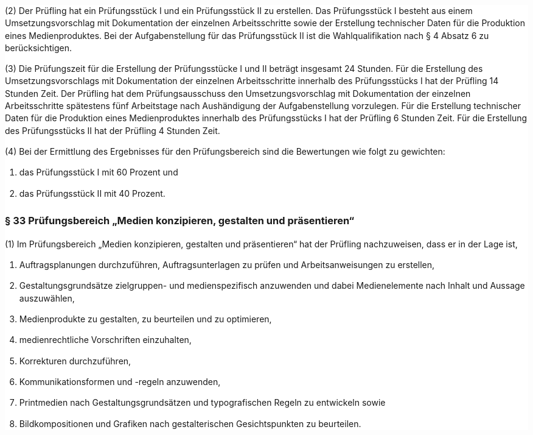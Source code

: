 (2) Der Prüfling hat ein Prüfungsstück I und ein Prüfungsstück II zu
erstellen. Das Prüfungsstück I besteht aus einem Umsetzungsvorschlag
mit Dokumentation der einzelnen Arbeitsschritte sowie der Erstellung
technischer Daten für die Produktion eines Medienproduktes. Bei der
Aufgabenstellung für das Prüfungsstück II ist die Wahlqualifikation
nach § 4 Absatz 6 zu berücksichtigen.

(3) Die Prüfungszeit für die Erstellung der Prüfungsstücke I und II
beträgt insgesamt 24 Stunden. Für die Erstellung des
Umsetzungsvorschlags mit Dokumentation der einzelnen Arbeitsschritte
innerhalb des Prüfungsstücks I hat der Prüfling 14 Stunden Zeit. Der
Prüfling hat dem Prüfungsausschuss den Umsetzungsvorschlag mit
Dokumentation der einzelnen Arbeitsschritte spätestens fünf
Arbeitstage nach Aushändigung der Aufgabenstellung vorzulegen. Für die
Erstellung technischer Daten für die Produktion eines Medienproduktes
innerhalb des Prüfungsstücks I hat der Prüfling 6 Stunden Zeit. Für
die Erstellung des Prüfungsstücks II hat der Prüfling 4 Stunden Zeit.

(4) Bei der Ermittlung des Ergebnisses für den Prüfungsbereich sind
die Bewertungen wie folgt zu gewichten:

1.  das Prüfungsstück I mit 60 Prozent und


2.  das Prüfungsstück II mit 40 Prozent.





### § 33 Prüfungsbereich „Medien konzipieren, gestalten und präsentieren“

(1) Im Prüfungsbereich „Medien konzipieren, gestalten und
präsentieren“ hat der Prüfling nachzuweisen, dass er in der Lage ist,

1.  Auftragsplanungen durchzuführen, Auftragsunterlagen zu prüfen und
    Arbeitsanweisungen zu erstellen,


2.  Gestaltungsgrundsätze zielgruppen- und medienspezifisch anzuwenden und
    dabei Medienelemente nach Inhalt und Aussage auszuwählen,


3.  Medienprodukte zu gestalten, zu beurteilen und zu optimieren,


4.  medienrechtliche Vorschriften einzuhalten,


5.  Korrekturen durchzuführen,


6.  Kommunikationsformen und -regeln anzuwenden,


7.  Printmedien nach Gestaltungsgrundsätzen und typografischen Regeln zu
    entwickeln sowie


8.  Bildkompositionen und Grafiken nach gestalterischen Gesichtspunkten zu
    beurteilen.
